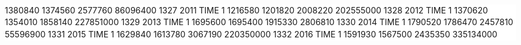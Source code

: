    <td style="text-align:right;"> 1380840 </td>
   <td style="text-align:right;"> 1374560 </td>
   <td style="text-align:right;"> 2577760 </td>
   <td style="text-align:right;"> 86096400 </td>
  </tr>
  <tr>
   <td style="text-align:left;"> 1327 </td>
   <td style="text-align:right;"> 2011 </td>
   <td style="text-align:left;"> TIME </td>
   <td style="text-align:right;"> 1 </td>
   <td style="text-align:right;"> 1216580 </td>
   <td style="text-align:right;"> 1201820 </td>
   <td style="text-align:right;"> 2008220 </td>
   <td style="text-align:right;"> 202555000 </td>
  </tr>
  <tr>
   <td style="text-align:left;"> 1328 </td>
   <td style="text-align:right;"> 2012 </td>
   <td style="text-align:left;"> TIME </td>
   <td style="text-align:right;"> 1 </td>
   <td style="text-align:right;"> 1370620 </td>
   <td style="text-align:right;"> 1354010 </td>
   <td style="text-align:right;"> 1858140 </td>
   <td style="text-align:right;"> 227851000 </td>
  </tr>
  <tr>
   <td style="text-align:left;"> 1329 </td>
   <td style="text-align:right;"> 2013 </td>
   <td style="text-align:left;"> TIME </td>
   <td style="text-align:right;"> 1 </td>
   <td style="text-align:right;"> 1695600 </td>
   <td style="text-align:right;"> 1695400 </td>
   <td style="text-align:right;"> 1915330 </td>
   <td style="text-align:right;"> 2806810 </td>
  </tr>
  <tr>
   <td style="text-align:left;"> 1330 </td>
   <td style="text-align:right;"> 2014 </td>
   <td style="text-align:left;"> TIME </td>
   <td style="text-align:right;"> 1 </td>
   <td style="text-align:right;"> 1790520 </td>
   <td style="text-align:right;"> 1786470 </td>
   <td style="text-align:right;"> 2457810 </td>
   <td style="text-align:right;"> 55596900 </td>
  </tr>
  <tr>
   <td style="text-align:left;"> 1331 </td>
   <td style="text-align:right;"> 2015 </td>
   <td style="text-align:left;"> TIME </td>
   <td style="text-align:right;"> 1 </td>
   <td style="text-align:right;"> 1629840 </td>
   <td style="text-align:right;"> 1613780 </td>
   <td style="text-align:right;"> 3067190 </td>
   <td style="text-align:right;"> 220350000 </td>
  </tr>
  <tr>
   <td style="text-align:left;"> 1332 </td>
   <td style="text-align:right;"> 2016 </td>
   <td style="text-align:left;"> TIME </td>
   <td style="text-align:right;"> 1 </td>
   <td style="text-align:right;"> 1591930 </td>
   <td style="text-align:right;"> 1567500 </td>
   <td style="text-align:right;"> 2435350 </td>
   <td style="text-align:right;"> 335134000 </td>